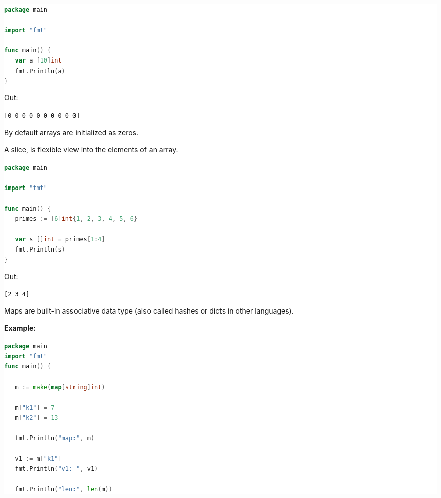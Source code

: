 ```go
package main

import "fmt"

func main() {
   var a [10]int
   fmt.Println(a)
}
```

Out:
```
[0 0 0 0 0 0 0 0 0 0]
```
By default arrays are initialized as zeros.


A slice, is flexible view into the elements of an array.

```go
package main

import "fmt"

func main() {
   primes := [6]int{1, 2, 3, 4, 5, 6}

   var s []int = primes[1:4]
   fmt.Println(s)
}
```

Out:
```
[2 3 4]
```

Maps are built-in associative data type (also called hashes or dicts in other languages).

**Example:**


```go
package main
import "fmt"
func main() {

   m := make(map[string]int)

   m["k1"] = 7
   m["k2"] = 13

   fmt.Println("map:", m)

   v1 := m["k1"]
   fmt.Println("v1: ", v1)

   fmt.Println("len:", len(m))
```
